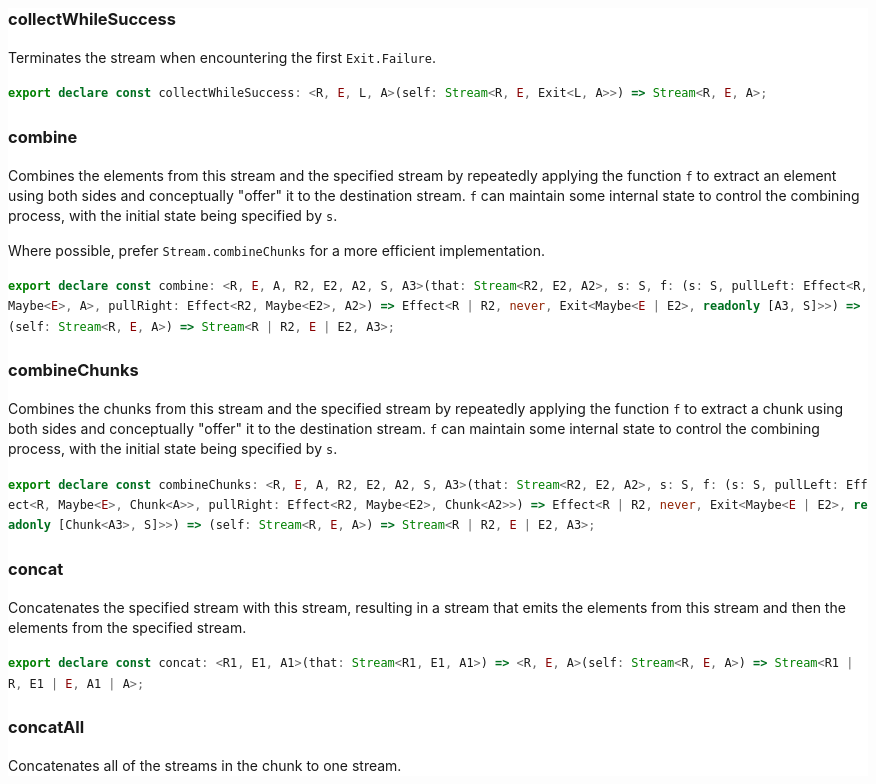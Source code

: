 ### collectWhileSuccess

Terminates the stream when encountering the first `Exit.Failure`.

```ts
export declare const collectWhileSuccess: <R, E, L, A>(self: Stream<R, E, Exit<L, A>>) => Stream<R, E, A>;
```

### combine

Combines the elements from this stream and the specified stream by
repeatedly applying the function `f` to extract an element using both sides
and conceptually "offer" it to the destination stream. `f` can maintain
some internal state to control the combining process, with the initial
state being specified by `s`.

Where possible, prefer `Stream.combineChunks` for a more efficient
implementation.

```ts
export declare const combine: <R, E, A, R2, E2, A2, S, A3>(that: Stream<R2, E2, A2>, s: S, f: (s: S, pullLeft: Effect<R, Maybe<E>, A>, pullRight: Effect<R2, Maybe<E2>, A2>) => Effect<R | R2, never, Exit<Maybe<E | E2>, readonly [A3, S]>>) => (self: Stream<R, E, A>) => Stream<R | R2, E | E2, A3>;
```

### combineChunks

Combines the chunks from this stream and the specified stream by repeatedly
applying the function `f` to extract a chunk using both sides and
conceptually "offer" it to the destination stream. `f` can maintain some
internal state to control the combining process, with the initial state
being specified by `s`.

```ts
export declare const combineChunks: <R, E, A, R2, E2, A2, S, A3>(that: Stream<R2, E2, A2>, s: S, f: (s: S, pullLeft: Effect<R, Maybe<E>, Chunk<A>>, pullRight: Effect<R2, Maybe<E2>, Chunk<A2>>) => Effect<R | R2, never, Exit<Maybe<E | E2>, readonly [Chunk<A3>, S]>>) => (self: Stream<R, E, A>) => Stream<R | R2, E | E2, A3>;
```

### concat

Concatenates the specified stream with this stream, resulting in a stream
that emits the elements from this stream and then the elements from the
specified stream.

```ts
export declare const concat: <R1, E1, A1>(that: Stream<R1, E1, A1>) => <R, E, A>(self: Stream<R, E, A>) => Stream<R1 | R, E1 | E, A1 | A>;
```

### concatAll

Concatenates all of the streams in the chunk to one stream.
